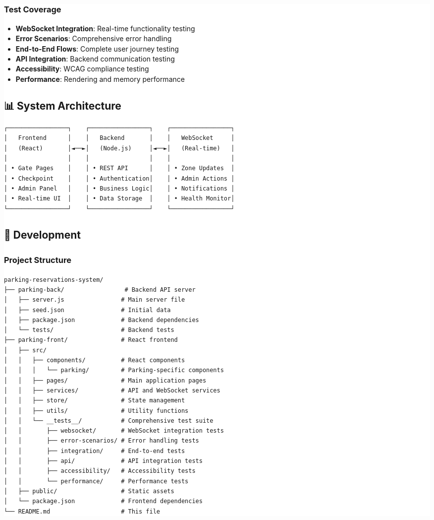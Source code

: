 ### Test Coverage
- **WebSocket Integration**: Real-time functionality testing
- **Error Scenarios**: Comprehensive error handling
- **End-to-End Flows**: Complete user journey testing
- **API Integration**: Backend communication testing
- **Accessibility**: WCAG compliance testing
- **Performance**: Rendering and memory performance

## 📊 System Architecture

```
┌─────────────────┐    ┌─────────────────┐    ┌─────────────────┐
│   Frontend      │    │   Backend       │    │   WebSocket     │
│   (React)       │◄──►│   (Node.js)     │◄──►│   (Real-time)   │
│                 │    │                 │    │                 │
│ • Gate Pages    │    │ • REST API      │    │ • Zone Updates  │
│ • Checkpoint    │    │ • Authentication│    │ • Admin Actions │
│ • Admin Panel   │    │ • Business Logic│    │ • Notifications │
│ • Real-time UI  │    │ • Data Storage  │    │ • Health Monitor│
└─────────────────┘    └─────────────────┘    └─────────────────┘
```

## 🔧 Development

### Project Structure
```
parking-reservations-system/
├── parking-back/                 # Backend API server
│   ├── server.js                # Main server file
│   ├── seed.json                # Initial data
│   ├── package.json             # Backend dependencies
│   └── tests/                   # Backend tests
├── parking-front/               # React frontend
│   ├── src/
│   │   ├── components/          # React components
│   │   │   └── parking/         # Parking-specific components
│   │   ├── pages/               # Main application pages
│   │   ├── services/            # API and WebSocket services
│   │   ├── store/               # State management
│   │   ├── utils/               # Utility functions
│   │   └── __tests__/           # Comprehensive test suite
│   │       ├── websocket/       # WebSocket integration tests
│   │       ├── error-scenarios/ # Error handling tests
│   │       ├── integration/     # End-to-end tests
│   │       ├── api/             # API integration tests
│   │       ├── accessibility/   # Accessibility tests
│   │       └── performance/     # Performance tests
│   ├── public/                  # Static assets
│   └── package.json             # Frontend dependencies
└── README.md                    # This file
```
